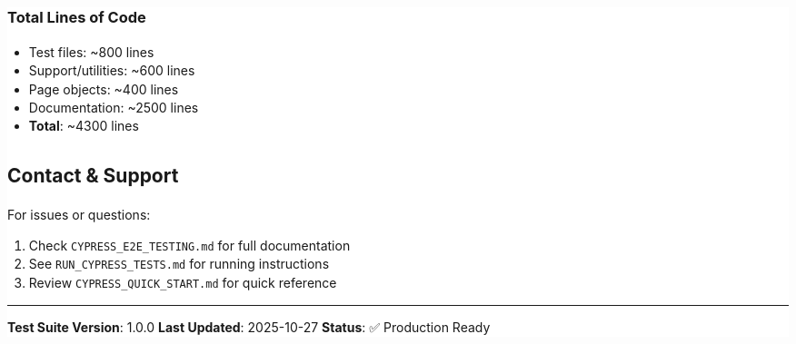 ### Total Lines of Code

- Test files: ~800 lines
- Support/utilities: ~600 lines
- Page objects: ~400 lines
- Documentation: ~2500 lines
- **Total**: ~4300 lines

## Contact & Support

For issues or questions:
1. Check `CYPRESS_E2E_TESTING.md` for full documentation
2. See `RUN_CYPRESS_TESTS.md` for running instructions
3. Review `CYPRESS_QUICK_START.md` for quick reference

---

**Test Suite Version**: 1.0.0
**Last Updated**: 2025-10-27
**Status**: ✅ Production Ready

